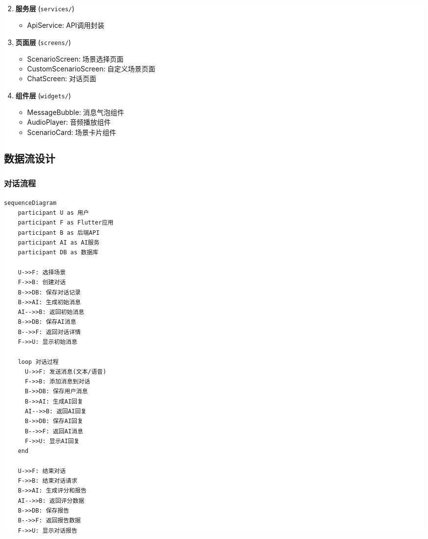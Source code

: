 2. **服务层** (`services/`)
   - ApiService: API调用封装

3. **页面层** (`screens/`)
   - ScenarioScreen: 场景选择页面
   - CustomScenarioScreen: 自定义场景页面
   - ChatScreen: 对话页面

4. **组件层** (`widgets/`)
   - MessageBubble: 消息气泡组件
   - AudioPlayer: 音频播放组件
   - ScenarioCard: 场景卡片组件

## 数据流设计

### 对话流程

```mermaid
sequenceDiagram
    participant U as 用户
    participant F as Flutter应用
    participant B as 后端API
    participant AI as AI服务
    participant DB as 数据库

    U->>F: 选择场景
    F->>B: 创建对话
    B->>DB: 保存对话记录
    B->>AI: 生成初始消息
    AI-->>B: 返回初始消息
    B->>DB: 保存AI消息
    B-->>F: 返回对话详情
    F->>U: 显示初始消息

    loop 对话过程
      U->>F: 发送消息(文本/语音)
      F->>B: 添加消息到对话
      B->>DB: 保存用户消息
      B->>AI: 生成AI回复
      AI-->>B: 返回AI回复
      B->>DB: 保存AI回复
      B-->>F: 返回AI消息
      F->>U: 显示AI回复
    end

    U->>F: 结束对话
    F->>B: 结束对话请求
    B->>AI: 生成评分和报告
    AI-->>B: 返回评分数据
    B->>DB: 保存报告
    B-->>F: 返回报告数据
    F->>U: 显示对话报告
```
